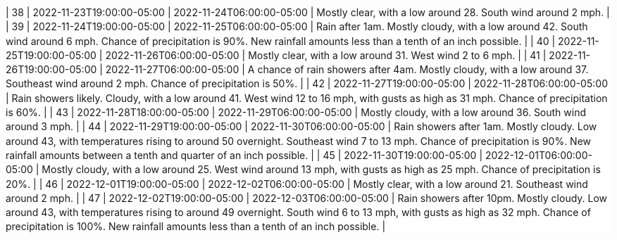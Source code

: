 |  38 | 2022-11-23T19:00:00-05:00 | 2022-11-24T06:00:00-05:00 | Mostly clear, with a low around 28. South wind around 2 mph.                                                                                                                                                                                                                                                                                                                                                                                                                                                        |
|  39 | 2022-11-24T19:00:00-05:00 | 2022-11-25T06:00:00-05:00 | Rain after 1am. Mostly cloudy, with a low around 42. South wind around 6 mph. Chance of precipitation is 90%. New rainfall amounts less than a tenth of an inch possible.                                                                                                                                                                                                                                                                                                                                           |
|  40 | 2022-11-25T19:00:00-05:00 | 2022-11-26T06:00:00-05:00 | Mostly clear, with a low around 31. West wind 2 to 6 mph.                                                                                                                                                                                                                                                                                                                                                                                                                                                           |
|  41 | 2022-11-26T19:00:00-05:00 | 2022-11-27T06:00:00-05:00 | A chance of rain showers after 4am. Mostly cloudy, with a low around 37. Southeast wind around 2 mph. Chance of precipitation is 50%.                                                                                                                                                                                                                                                                                                                                                                               |
|  42 | 2022-11-27T19:00:00-05:00 | 2022-11-28T06:00:00-05:00 | Rain showers likely. Cloudy, with a low around 41. West wind 12 to 16 mph, with gusts as high as 31 mph. Chance of precipitation is 60%.                                                                                                                                                                                                                                                                                                                                                                            |
|  43 | 2022-11-28T18:00:00-05:00 | 2022-11-29T06:00:00-05:00 | Mostly cloudy, with a low around 36. South wind around 3 mph.                                                                                                                                                                                                                                                                                                                                                                                                                                                       |
|  44 | 2022-11-29T19:00:00-05:00 | 2022-11-30T06:00:00-05:00 | Rain showers after 1am. Mostly cloudy. Low around 43, with temperatures rising to around 50 overnight. Southeast wind 7 to 13 mph. Chance of precipitation is 90%. New rainfall amounts between a tenth and quarter of an inch possible.                                                                                                                                                                                                                                                                            |
|  45 | 2022-11-30T19:00:00-05:00 | 2022-12-01T06:00:00-05:00 | Mostly cloudy, with a low around 25. West wind around 13 mph, with gusts as high as 25 mph. Chance of precipitation is 20%.                                                                                                                                                                                                                                                                                                                                                                                         |
|  46 | 2022-12-01T19:00:00-05:00 | 2022-12-02T06:00:00-05:00 | Mostly clear, with a low around 21. Southeast wind around 2 mph.                                                                                                                                                                                                                                                                                                                                                                                                                                                    |
|  47 | 2022-12-02T19:00:00-05:00 | 2022-12-03T06:00:00-05:00 | Rain showers after 10pm. Mostly cloudy. Low around 43, with temperatures rising to around 49 overnight. South wind 6 to 13 mph, with gusts as high as 32 mph. Chance of precipitation is 100%. New rainfall amounts less than a tenth of an inch possible.                                                                                                                                                                                                                                                          |